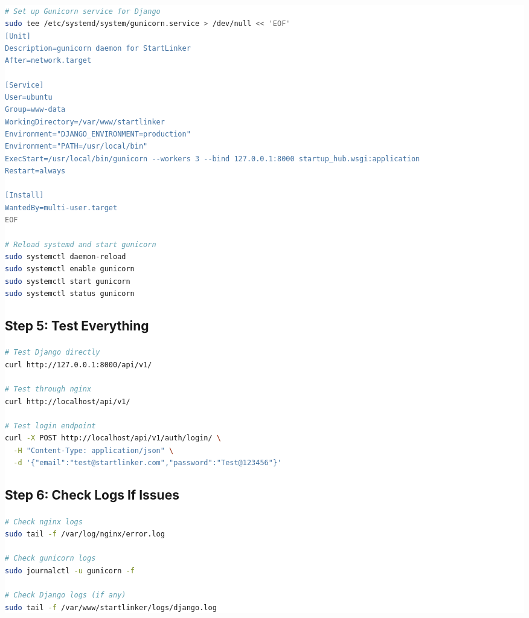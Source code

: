 ```bash
# Set up Gunicorn service for Django
sudo tee /etc/systemd/system/gunicorn.service > /dev/null << 'EOF'
[Unit]
Description=gunicorn daemon for StartLinker
After=network.target

[Service]
User=ubuntu
Group=www-data
WorkingDirectory=/var/www/startlinker
Environment="DJANGO_ENVIRONMENT=production"
Environment="PATH=/usr/local/bin"
ExecStart=/usr/local/bin/gunicorn --workers 3 --bind 127.0.0.1:8000 startup_hub.wsgi:application
Restart=always

[Install]
WantedBy=multi-user.target
EOF

# Reload systemd and start gunicorn
sudo systemctl daemon-reload
sudo systemctl enable gunicorn
sudo systemctl start gunicorn
sudo systemctl status gunicorn
```

## Step 5: Test Everything

```bash
# Test Django directly
curl http://127.0.0.1:8000/api/v1/

# Test through nginx
curl http://localhost/api/v1/

# Test login endpoint
curl -X POST http://localhost/api/v1/auth/login/ \
  -H "Content-Type: application/json" \
  -d '{"email":"test@startlinker.com","password":"Test@123456"}'
```

## Step 6: Check Logs If Issues

```bash
# Check nginx logs
sudo tail -f /var/log/nginx/error.log

# Check gunicorn logs
sudo journalctl -u gunicorn -f

# Check Django logs (if any)
sudo tail -f /var/www/startlinker/logs/django.log
```

